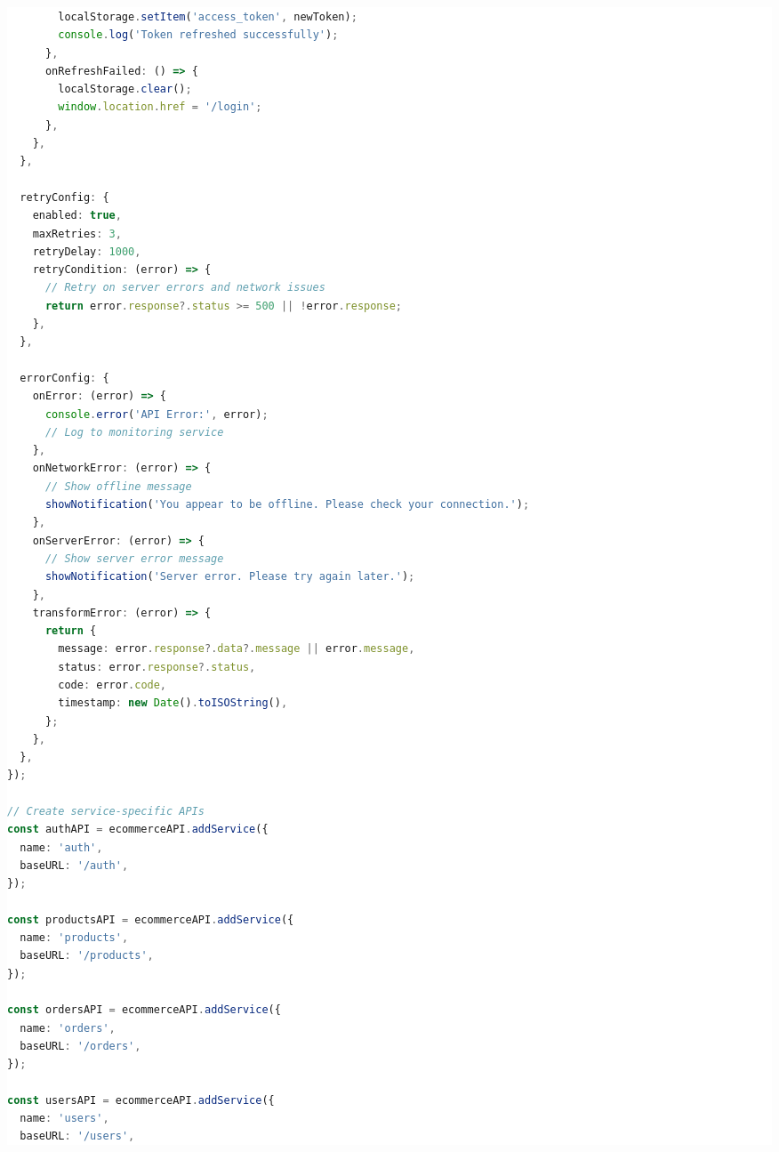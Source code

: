 ```typescript
        localStorage.setItem('access_token', newToken);
        console.log('Token refreshed successfully');
      },
      onRefreshFailed: () => {
        localStorage.clear();
        window.location.href = '/login';
      },
    },
  },
  
  retryConfig: {
    enabled: true,
    maxRetries: 3,
    retryDelay: 1000,
    retryCondition: (error) => {
      // Retry on server errors and network issues
      return error.response?.status >= 500 || !error.response;
    },
  },
  
  errorConfig: {
    onError: (error) => {
      console.error('API Error:', error);
      // Log to monitoring service
    },
    onNetworkError: (error) => {
      // Show offline message
      showNotification('You appear to be offline. Please check your connection.');
    },
    onServerError: (error) => {
      // Show server error message
      showNotification('Server error. Please try again later.');
    },
    transformError: (error) => {
      return {
        message: error.response?.data?.message || error.message,
        status: error.response?.status,
        code: error.code,
        timestamp: new Date().toISOString(),
      };
    },
  },
});

// Create service-specific APIs
const authAPI = ecommerceAPI.addService({
  name: 'auth',
  baseURL: '/auth',
});

const productsAPI = ecommerceAPI.addService({
  name: 'products',
  baseURL: '/products',
});

const ordersAPI = ecommerceAPI.addService({
  name: 'orders',
  baseURL: '/orders',
});

const usersAPI = ecommerceAPI.addService({
  name: 'users',
  baseURL: '/users',
```